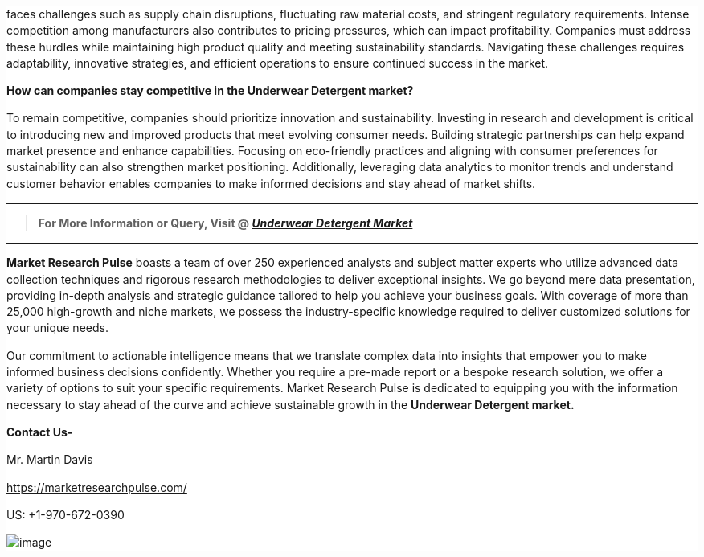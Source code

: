 faces challenges such as supply chain disruptions, fluctuating raw material costs, and stringent regulatory requirements. Intense competition among manufacturers also contributes to pricing pressures, which can impact profitability. Companies must address these hurdles while maintaining high product quality and meeting sustainability standards. Navigating these challenges requires adaptability, innovative strategies, and efficient operations to ensure continued success in the market.</p><p><strong>How can companies stay competitive in the Underwear Detergent market?</strong></p><p>To remain competitive, companies should prioritize innovation and sustainability. Investing in research and development is critical to introducing new and improved products that meet evolving consumer needs. Building strategic partnerships can help expand market presence and enhance capabilities. Focusing on eco-friendly practices and aligning with consumer preferences for sustainability can also strengthen market positioning. Additionally, leveraging data analytics to monitor trends and understand customer behavior enables companies to make informed decisions and stay ahead of market shifts.</p><hr /><blockquote><p><strong>For More Information or Query, Visit @&nbsp;<em><a href="https://marketresearchpulse.com/report/6844/underwear-detergent-market?utm_source=Linkedin&utm_medium=019">Underwear Detergent Market</a></em></strong></p></blockquote><hr /><p><strong>Market Research Pulse</strong> boasts a team of over 250 experienced analysts and subject matter experts who utilize advanced data collection techniques and rigorous research methodologies to deliver exceptional insights. We go beyond mere data presentation, providing in-depth analysis and strategic guidance tailored to help you achieve your business goals. With coverage of more than 25,000 high-growth and niche markets, we possess the industry-specific knowledge required to deliver customized solutions for your unique needs.</p><p>Our commitment to actionable intelligence means that we translate complex data into insights that empower you to make informed business decisions confidently. Whether you require a pre-made report or a bespoke research solution, we offer a variety of options to suit your specific requirements. Market Research Pulse is dedicated to equipping you with the information necessary to stay ahead of the curve and achieve sustainable growth in the <strong>Underwear Detergent market.</strong></p><p><strong>Contact Us-</strong></p><p>Mr. Martin Davis</p><p>https://marketresearchpulse.com/</p><p>US: +1-970-672-0390</p>
![image](https://github.com/user-attachments/assets/32731928-88a8-4f9c-8503-3f274e0089a3)
